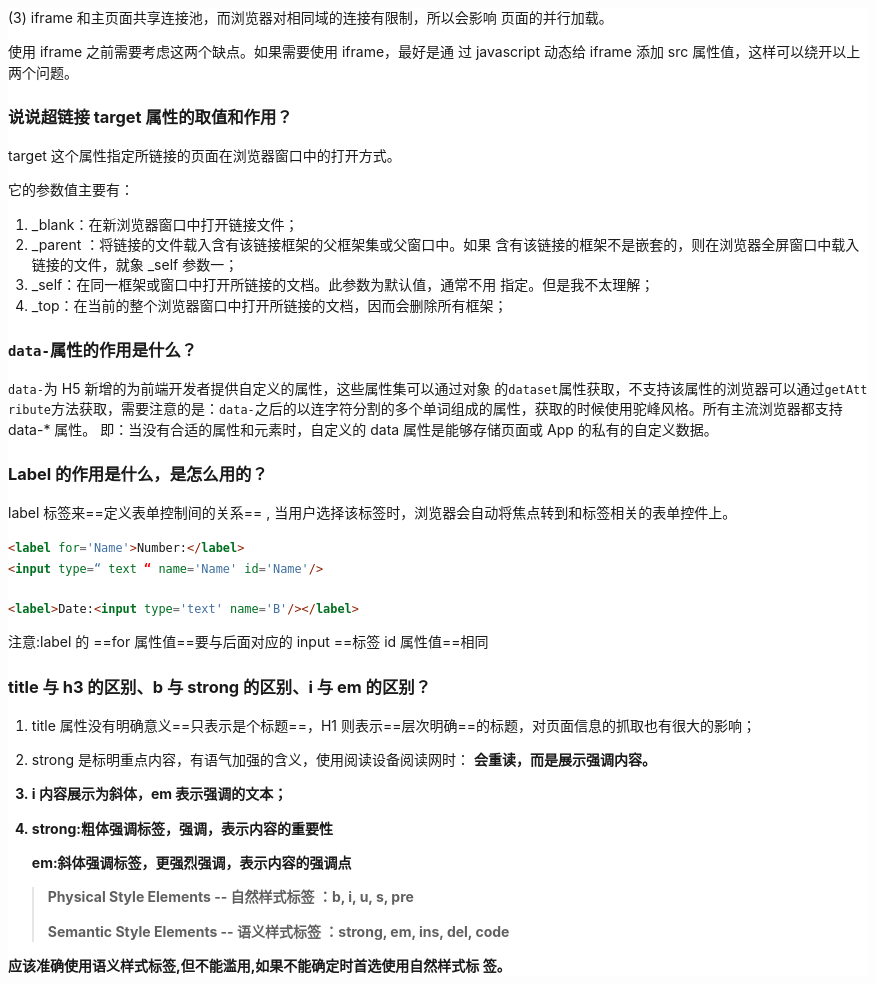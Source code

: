 (3) iframe 和主页面共享连接池，而浏览器对相同域的连接有限制，所以会影响 页面的并行加载。 

使用 iframe 之前需要考虑这两个缺点。如果需要使用 iframe，最好是通 过 javascript 动态给 iframe 添加 src 属性值，这样可以绕开以上两个问题。



### 说说超链接 target 属性的取值和作用？ 

target 这个属性指定所链接的页面在浏览器窗口中的打开方式。 

它的参数值主要有： 

1. _blank：在新浏览器窗口中打开链接文件； 
2. _parent ：将链接的文件载入含有该链接框架的父框架集或父窗口中。如果 含有该链接的框架不是嵌套的，则在浏览器全屏窗口中载入链接的文件，就象 _self 参数一； 
3. _self：在同一框架或窗口中打开所链接的文档。此参数为默认值，通常不用 指定。但是我不太理解； 
4. _top：在当前的整个浏览器窗口中打开所链接的文档，因而会删除所有框架； 



### `data-`属性的作用是什么？ 

`data-`为 H5 新增的为前端开发者提供自定义的属性，这些属性集可以通过对象 的`dataset`属性获取，不支持该属性的浏览器可以通过`getAttribute`方法获取，需要注意的是：`data-`之后的以连字符分割的多个单词组成的属性，获取的时候使用驼峰风格。所有主流浏览器都支持 data-* 属性。 即：当没有合适的属性和元素时，自定义的 data 属性是能够存储页面或 App 的私有的自定义数据。



### Label 的作用是什么，是怎么用的？ 

label 标签来==定义表单控制间的关系== , 当用户选择该标签时，浏览器会自动将焦点转到和标签相关的表单控件上。 

```html
<label for='Name'>Number:</label> 
<input type=“ text “ name='Name' id='Name'/> 

<label>Date:<input type='text' name='B'/></label> 
```

注意:label 的 ==for 属性值==要与后面对应的 input ==标签 id 属性值==相同 



### title 与 h3 的区别、b 与 strong 的区别、i 与 em 的区别？

1. title 属性没有明确意义==只表示是个标题==，H1 则表示==层次明确==的标题，对页面信息的抓取也有很大的影响； 

2.  strong 是标明重点内容，有语气加强的含义，使用阅读设备阅读网时： <strong>会重读，而<B>是展示强调内容。 

3.  i 内容展示为斜体，em 表示强调的文本； 

4. strong:粗体强调标签，强调，表示内容的重要性 

   em:斜体强调标签，更强烈强调，表示内容的强调点 

> Physical Style Elements -- 自然样式标签 ：b, i, u, s, pre 
>
> Semantic Style Elements \-- 语义样式标签 ：strong, em, ins, del, code 

应该准确使用语义样式标签,但不能滥用,如果不能确定时首选使用自然样式标 签。


